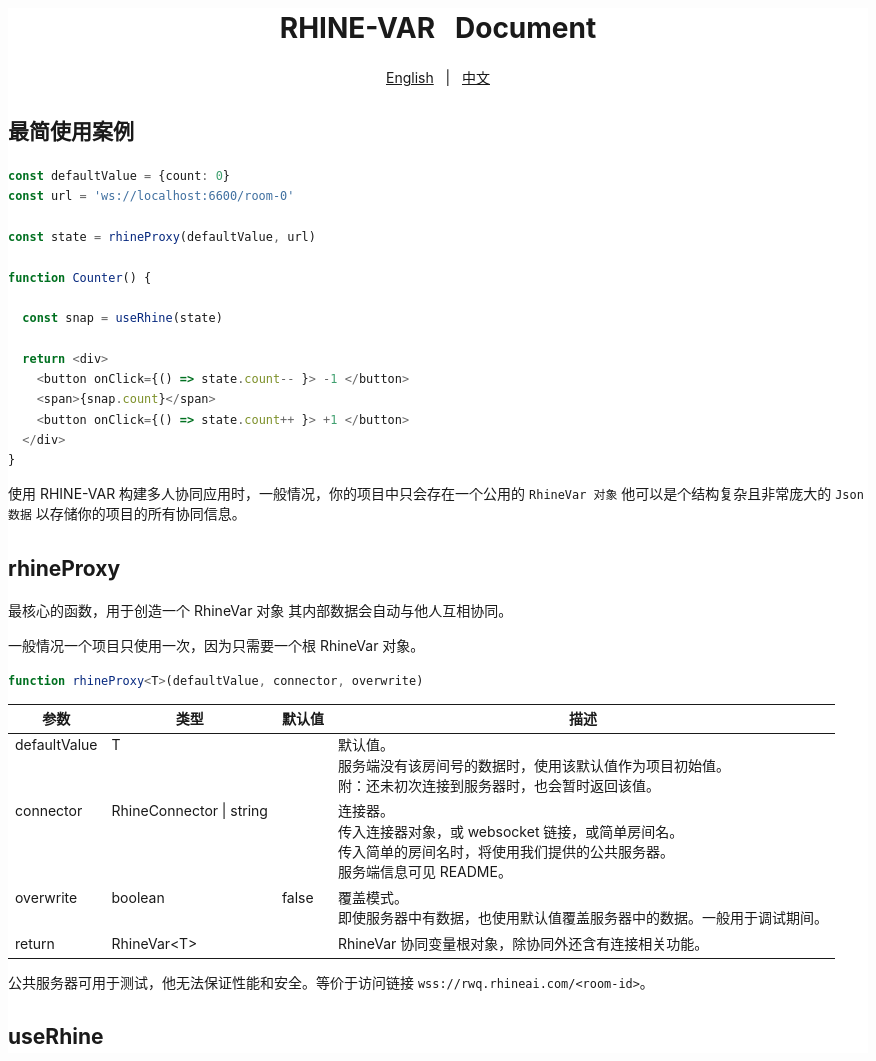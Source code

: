 <div align="center">

# RHINE-VAR &nbsp; Document

[English](LEARN.md) &nbsp; | &nbsp; [中文](LEARN_zh.md)

</div>


## 最简使用案例

```typescript jsx
const defaultValue = {count: 0}
const url = 'ws://localhost:6600/room-0'

const state = rhineProxy(defaultValue, url)

function Counter() {
  
  const snap = useRhine(state)
  
  return <div>
    <button onClick={() => state.count-- }> -1 </button>
    <span>{snap.count}</span>
    <button onClick={() => state.count++ }> +1 </button>
  </div>
}
```

使用 RHINE-VAR 构建多人协同应用时，一般情况，你的项目中只会存在一个公用的 `RhineVar 对象` 他可以是个结构复杂且非常庞大的 `Json 数据` 以存储你的项目的所有协同信息。

## rhineProxy

最核心的函数，用于创造一个 RhineVar 对象 其内部数据会自动与他人互相协同。  

一般情况一个项目只使用一次，因为只需要一个根 RhineVar 对象。

```typescript jsx
function rhineProxy<T>(defaultValue, connector, overwrite)
```

| 参数           | 类型                       | 默认值  | 描述                                                                                       |
|--------------|--------------------------|------|------------------------------------------------------------------------------------------|
| defaultValue | T                        |   | 默认值。<br/>服务端没有该房间号的数据时，使用该默认值作为项目初始值。 <br/>附：还未初次连接到服务器时，也会暂时返回该值。                       |
| connector    | RhineConnector \| string |   | 连接器。<br/>传入连接器对象，或 websocket 链接，或简单房间名。<br/>传入简单的房间名时，将使用我们提供的公共服务器。<br/>服务端信息可见 README。 |
| overwrite    | boolean                  | false | 覆盖模式。<br/>即使服务器中有数据，也使用默认值覆盖服务器中的数据。一般用于调试期间。                                            |
| return       | RhineVar\<T\>                 |  | RhineVar 协同变量根对象，除协同外还含有连接相关功能。                                                          |

公共服务器可用于测试，他无法保证性能和安全。等价于访问链接 `wss://rwq.rhineai.com/<room-id>`。

## useRhine
